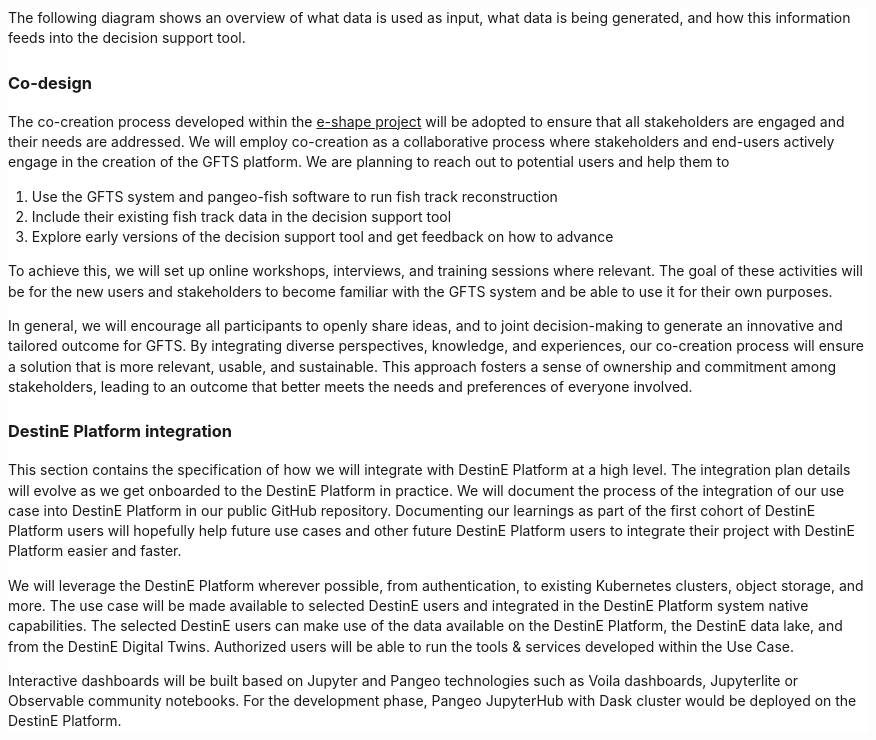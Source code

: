 The following diagram shows an overview of what data is used as input,
what data is being generated, and how this information feeds into the
decision support tool.

### Co-design

The co-creation process developed within the [e-shape
project](https://e-shape.eu/index.php/co-design) will be adopted to
ensure that all stakeholders are engaged and their needs are addressed.
We will employ co-creation as a collaborative process where stakeholders
and end-users actively engage in the creation of the GFTS platform. We
are planning to reach out to potential users and help them to

1.  Use the GFTS system and pangeo-fish software to run fish track
    reconstruction
2.  Include their existing fish track data in the decision support tool
3.  Explore early versions of the decision support tool and get feedback
    on how to advance

To achieve this, we will set up online workshops, interviews, and
training sessions where relevant. The goal of these activities will be
for the new users and stakeholders to become familiar with the GFTS
system and be able to use it for their own purposes.

In general, we will encourage all participants to openly share ideas,
and to joint decision-making to generate an innovative and tailored
outcome for GFTS. By integrating diverse perspectives, knowledge, and
experiences, our co-creation process will ensure a solution that is more
relevant, usable, and sustainable. This approach fosters a sense of
ownership and commitment among stakeholders, leading to an outcome that
better meets the needs and preferences of everyone involved.

### DestinE Platform integration

This section contains the specification of how we will integrate with
DestinE Platform at a high level. The integration plan details will
evolve as we get onboarded to the DestinE Platform in practice. We will
document the process of the integration of our use case into DestinE
Platform in our public GitHub repository. Documenting our learnings as
part of the first cohort of DestinE Platform users will hopefully help
future use cases and other future DestinE Platform users to integrate
their project with DestinE Platform easier and faster.

We will leverage the DestinE Platform wherever possible, from
authentication, to existing Kubernetes clusters, object storage, and
more. The use case will be made available to selected DestinE users and
integrated in the DestinE Platform system native capabilities. The
selected DestinE users can make use of the data available on the DestinE
Platform, the DestinE data lake, and from the DestinE Digital Twins.
Authorized users will be able to run the tools & services developed
within the Use Case.

Interactive dashboards will be built based on Jupyter and Pangeo
technologies such as Voila dashboards, Jupyterlite or Observable
community notebooks. For the development phase, Pangeo JupyterHub with
Dask cluster would be deployed on the DestinE Platform.
